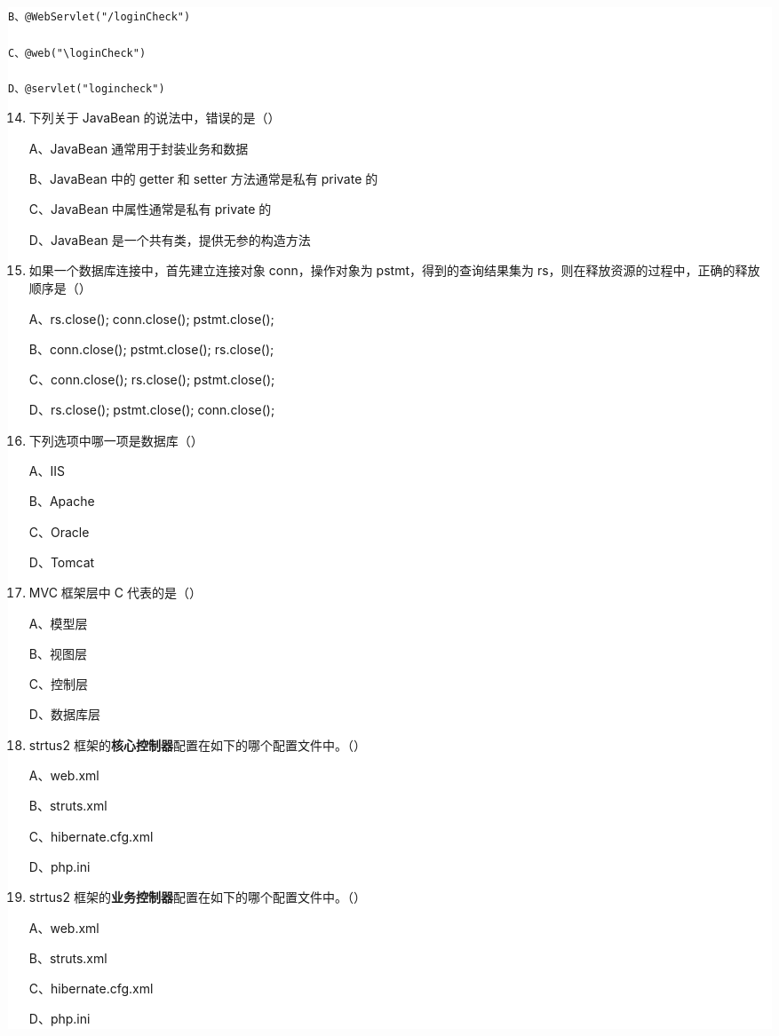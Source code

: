     B、@WebServlet("/loginCheck")

    C、@web("\loginCheck")

    D、@servlet("logincheck")

14. 下列关于 JavaBean 的说法中，错误的是（）

    A、JavaBean 通常用于封装业务和数据

    B、JavaBean 中的 getter 和 setter 方法通常是私有 private 的

    C、JavaBean 中属性通常是私有 private 的

    D、JavaBean 是一个共有类，提供无参的构造方法

15. 如果一个数据库连接中，首先建立连接对象 conn，操作对象为 pstmt，得到的查询结果集为 rs，则在释放资源的过程中，正确的释放顺序是（）

    A、rs.close(); conn.close(); pstmt.close();

    B、conn.close(); pstmt.close(); rs.close();

    C、conn.close(); rs.close(); pstmt.close();

    D、rs.close(); pstmt.close(); conn.close();

16. 下列选项中哪一项是数据库（）

    A、IIS

    B、Apache

    C、Oracle

    D、Tomcat

17. MVC 框架层中 C 代表的是（）

    A、模型层

    B、视图层

    C、控制层

    D、数据库层

18. strtus2 框架的**核心控制器**配置在如下的哪个配置文件中。（）

    A、web.xml

    B、struts.xml

    C、hibernate.cfg.xml

    D、php.ini

19. strtus2 框架的**业务控制器**配置在如下的哪个配置文件中。（）

    A、web.xml

    B、struts.xml

    C、hibernate.cfg.xml

    D、php.ini
